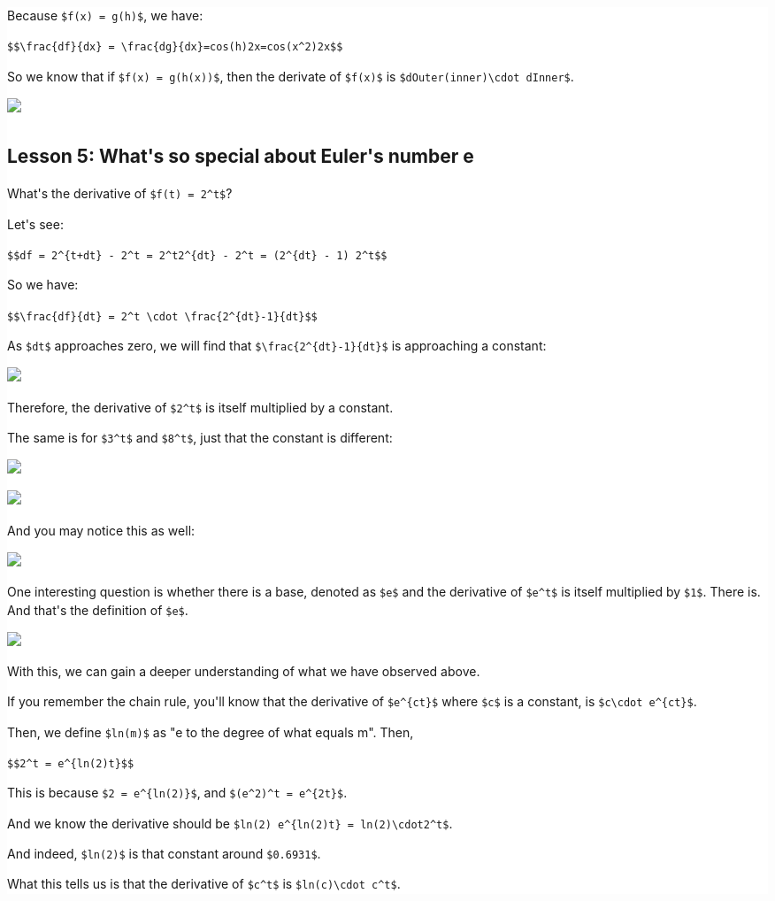 Because `$f(x) = g(h)$`, we have:

`$$\frac{df}{dx} = \frac{dg}{dx}=cos(h)2x=cos(x^2)2x$$`

So we know that if `$f(x) = g(h(x))$`, then the derivate of `$f(x)$` is `$dOuter(inner)\cdot dInner$`.

![](/media/enblog/calc-pics/calc-pics/chain-rule.png)


## Lesson 5: What's so special about Euler's number e

What's the derivative of `$f(t) = 2^t$`?

Let's see: 

`$$df = 2^{t+dt} - 2^t = 2^t2^{dt} - 2^t = (2^{dt} - 1) 2^t$$`

So we have:

`$$\frac{df}{dt} = 2^t \cdot \frac{2^{dt}-1}{dt}$$`

As `$dt$` approaches zero, we will find that `$\frac{2^{dt}-1}{dt}$` is approaching a constant:

![](/media/enblog/calc-pics/Snip20220810_62.png)

Therefore, the derivative of `$2^t$` is itself multiplied by a constant. 

The same is for `$3^t$` and `$8^t$`, just that the constant is different:

![](/media/enblog/calc-pics/Snip20220810_63.png)

![](/media/enblog/calc-pics/Snip20220810_65.png)

And you may notice this as well:

![](/media/enblog/calc-pics/Snip20220810_66.png)

One interesting question is whether there is a base, denoted as `$e$` and the derivative of `$e^t$` is itself multiplied by `$1$`. There is. And that's the definition of `$e$`. 

![](/media/enblog/calc-pics/Snip20220810_67.png)

With this, we can gain a deeper understanding of what we have observed above. 

If you remember the chain rule, you'll know that the derivative of `$e^{ct}$` where `$c$` is a constant, is `$c\cdot e^{ct}$`. 

Then, we define `$ln(m)$` as "e to the degree of what equals m". Then, 

`$$2^t = e^{ln(2)t}$$`

This is because `$2 = e^{ln(2)}$`, and `$(e^2)^t = e^{2t}$`.

And we know the derivative should be `$ln(2) e^{ln(2)t} = ln(2)\cdot2^t$`.

And indeed, `$ln(2)$` is that constant around `$0.6931$`.

What this tells us is that the derivative of `$c^t$` is `$ln(c)\cdot c^t$`. 
